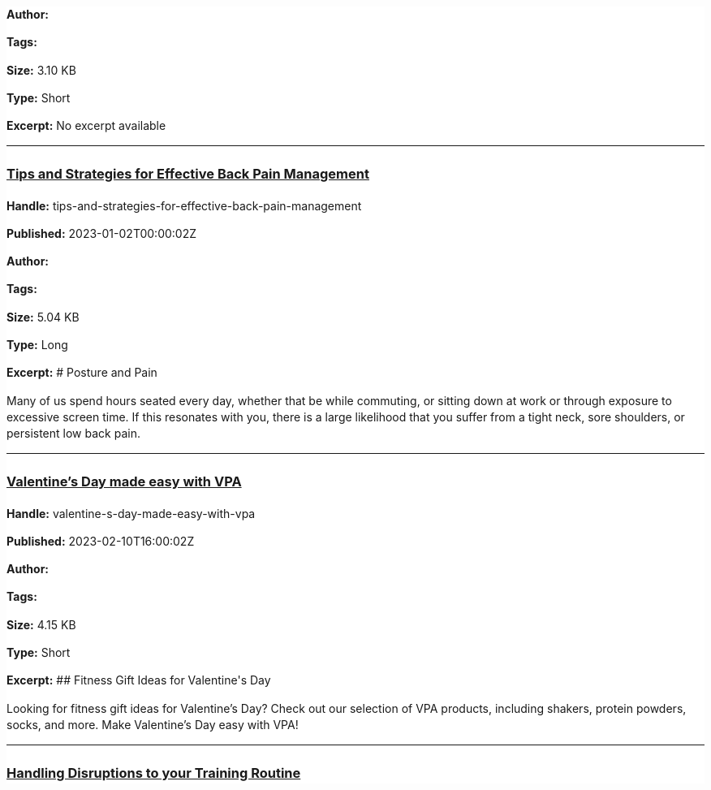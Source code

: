 **Author:**  

**Tags:** 

**Size:** 3.10 KB

**Type:** Short

**Excerpt:** No excerpt available

---

### [Tips and Strategies for Effective Back Pain Management](./tips-and-strategies-for-effective-back-pain-management.md)

**Handle:** tips-and-strategies-for-effective-back-pain-management

**Published:** 2023-01-02T00:00:02Z

**Author:**  

**Tags:** 

**Size:** 5.04 KB

**Type:** Long

**Excerpt:** # Posture and Pain

Many of us spend hours seated every day, whether that be while commuting, or sitting down at work or through exposure to excessive screen time. If this resonates with you, there is a large likelihood that you suffer from a tight neck, sore shoulders, or persistent low back pain.

---

### [Valentine’s Day made easy with VPA](./short-articles-combined.md#valentine-s-day-made-easy-with-vpa)

**Handle:** valentine-s-day-made-easy-with-vpa

**Published:** 2023-02-10T16:00:02Z

**Author:**  

**Tags:** 

**Size:** 4.15 KB

**Type:** Short

**Excerpt:** ## Fitness Gift Ideas for Valentine's Day

Looking for fitness gift ideas for Valentine’s Day? Check out our selection of VPA products, including shakers, protein powders, socks, and more. Make Valentine’s Day easy with VPA!

---

### [Handling Disruptions to your Training Routine](./short-articles-combined.md#handling-disruptions-to-your-training-routine)
